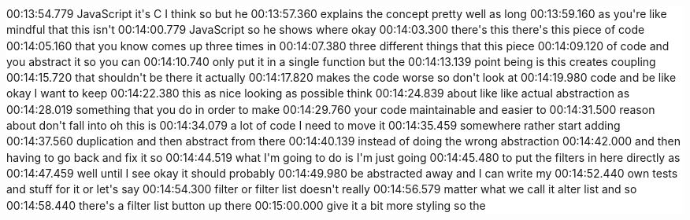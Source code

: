 00:13:54.779
JavaScript it's C I think so but he
00:13:57.360
explains the concept pretty well as long
00:13:59.160
as you're like mindful that this isn't
00:14:00.779
JavaScript so he shows where okay
00:14:03.300
there's this there's this piece of code
00:14:05.160
that you know comes up three times in
00:14:07.380
three different things that this piece
00:14:09.120
of code and you abstract it so you can
00:14:10.740
only put it in a single function but the
00:14:13.139
point being is this creates coupling
00:14:15.720
that shouldn't be there it actually
00:14:17.820
makes the code worse so don't look at
00:14:19.980
code and be like okay I want to keep
00:14:22.380
this as nice looking as possible think
00:14:24.839
about like like actual abstraction as
00:14:28.019
something that you do in order to make
00:14:29.760
your code maintainable and easier to
00:14:31.500
reason about don't fall into oh this is
00:14:34.079
a lot of code I need to move it
00:14:35.459
somewhere rather start adding
00:14:37.560
duplication and then abstract from there
00:14:40.139
instead of doing the wrong abstraction
00:14:42.000
and then having to go back and fix it so
00:14:44.519
what I'm going to do is I'm just going
00:14:45.480
to put the filters in here directly as
00:14:47.459
well until I see okay it should probably
00:14:49.980
be abstracted away and I can write my
00:14:52.440
own tests and stuff for it or let's say
00:14:54.300
filter or filter list doesn't really
00:14:56.579
matter what we call it alter list and so
00:14:58.440
there's a filter list button up there
00:15:00.000
give it a bit more styling so the
